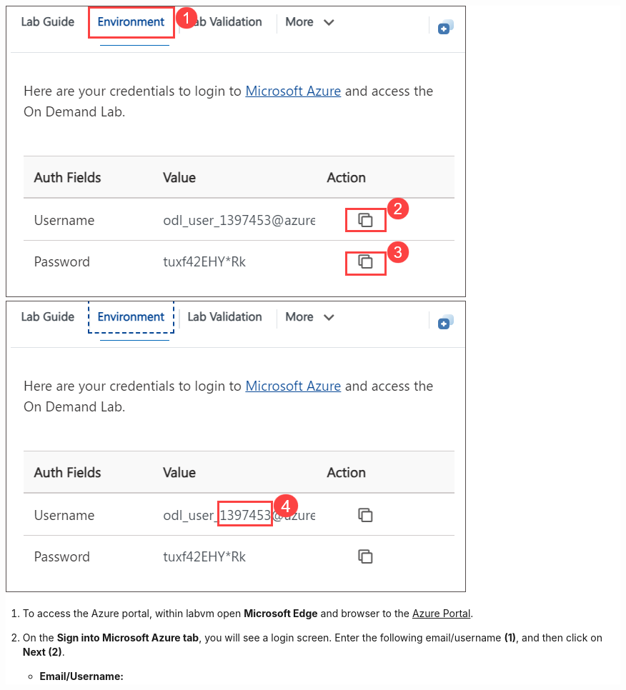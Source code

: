  ![](../media/h11.png)
 ![](../media/h12.png)

1. To access the Azure portal, within labvm open **Microsoft Edge** and browser to the [Azure Portal](https://portal.azure.com/).

1. On the **Sign into Microsoft Azure tab**, you will see a login screen. Enter the following email/username **(1)**, and then click on **Next (2)**.
   
   - **Email/Username:** <inject key="AzureAdUserEmail"></inject>
